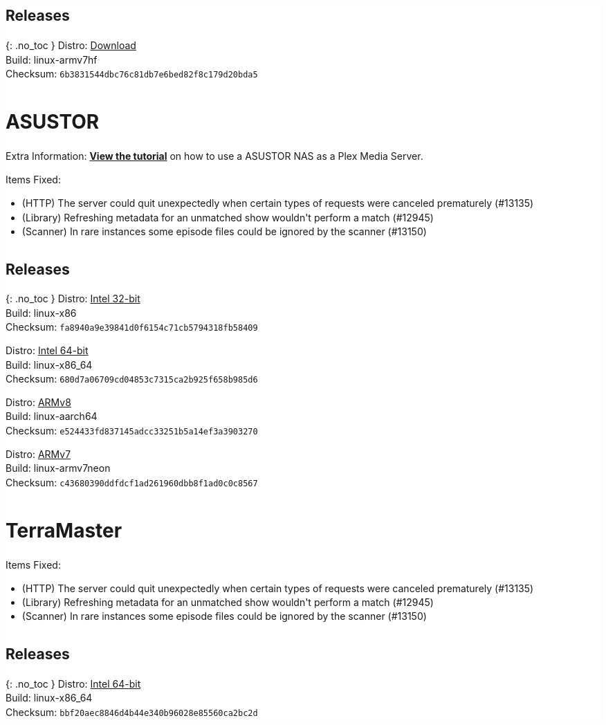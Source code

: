 ## Releases
{: .no_toc }
Distro: [Download](https://downloads.plex.tv/plex-media-server-new/1.25.1.5286-34f965be8/drobo/plex.tgz)  
Build: linux-armv7hf  
Checksum: `6b3831544dbc76c81db7e6bed82f8c179d20bda5`

# ASUSTOR
Extra Information: <a href="https://www.asustor.com/online/College_topic?topic=235" target="_blank"><b>View the tutorial</b></a> on how to use a ASUSTOR NAS as a Plex Media Server.  

Items Fixed:
* (HTTP) The server could quit unexpectedly when certain types of requests were canceled prematurely (#13135)
* (Library) Refreshing metadata for an unmatched show wouldn't perform a match (#12945)
* (Scanner) In rare instances some episode files could be ignored by the scanner (#13150)

## Releases
{: .no_toc }
Distro: [Intel 32-bit](https://downloads.plex.tv/plex-media-server-new/1.25.1.5286-34f965be8/asustor/PlexMediaServer-1.25.1.5286-34f965be8-x86.apk)  
Build: linux-x86  
Checksum: `fa8940a9e39841d0f6154c71cb5794318fb58409`

Distro: [Intel 64-bit](https://downloads.plex.tv/plex-media-server-new/1.25.1.5286-34f965be8/asustor/PlexMediaServer-1.25.1.5286-34f965be8-x86_64.apk)  
Build: linux-x86_64  
Checksum: `680d7a06709cd04853c7315ca2b925f658b985d6`

Distro: [ARMv8](https://downloads.plex.tv/plex-media-server-new/1.25.1.5286-34f965be8/asustor/PlexMediaServer-1.25.1.5286-34f965be8-aarch64.apk)  
Build: linux-aarch64  
Checksum: `e524433fd837145adcc33251b5a14ef3a3903270`

Distro: [ARMv7](https://downloads.plex.tv/plex-media-server-new/1.25.1.5286-34f965be8/asustor/PlexMediaServer-1.25.1.5286-34f965be8-armv7neon.apk)  
Build: linux-armv7neon  
Checksum: `c43680390ddfdcf1ad261960dbb8f1ad0c0c8567`

# TerraMaster

Items Fixed:
* (HTTP) The server could quit unexpectedly when certain types of requests were canceled prematurely (#13135)
* (Library) Refreshing metadata for an unmatched show wouldn't perform a match (#12945)
* (Scanner) In rare instances some episode files could be ignored by the scanner (#13150)

## Releases
{: .no_toc }
Distro: [Intel 64-bit](https://downloads.plex.tv/plex-media-server-new/1.25.1.5286-34f965be8/terramaster/PlexMediaServer-1.25.1.5286-34f965be8-x86_64.tpk)  
Build: linux-x86_64  
Checksum: `bbf20aec8846d4b44e340b96028e85560ca2bc2d`
